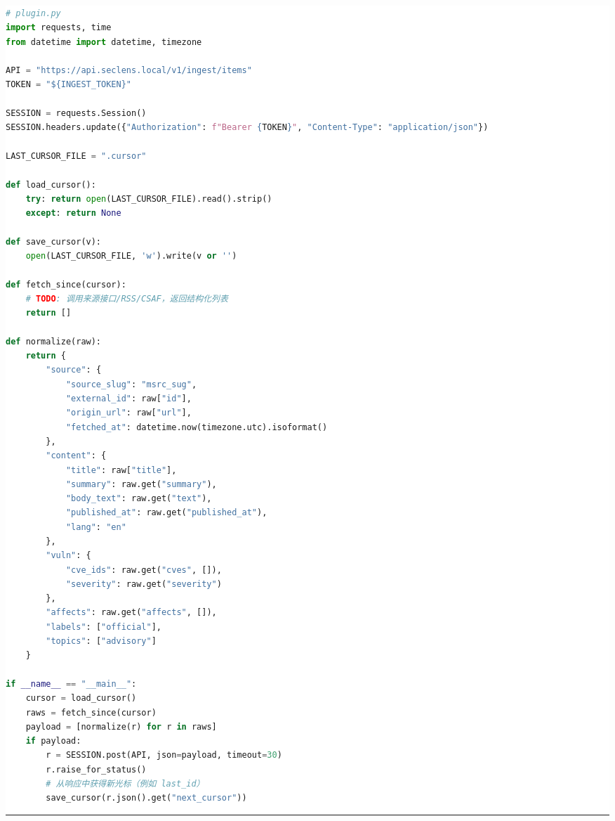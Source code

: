 ```python
# plugin.py
import requests, time
from datetime import datetime, timezone

API = "https://api.seclens.local/v1/ingest/items"
TOKEN = "${INGEST_TOKEN}"

SESSION = requests.Session()
SESSION.headers.update({"Authorization": f"Bearer {TOKEN}", "Content-Type": "application/json"})

LAST_CURSOR_FILE = ".cursor"

def load_cursor():
    try: return open(LAST_CURSOR_FILE).read().strip()
    except: return None

def save_cursor(v):
    open(LAST_CURSOR_FILE, 'w').write(v or '')

def fetch_since(cursor):
    # TODO: 调用来源接口/RSS/CSAF，返回结构化列表
    return []

def normalize(raw):
    return {
        "source": {
            "source_slug": "msrc_sug",
            "external_id": raw["id"],
            "origin_url": raw["url"],
            "fetched_at": datetime.now(timezone.utc).isoformat()
        },
        "content": {
            "title": raw["title"],
            "summary": raw.get("summary"),
            "body_text": raw.get("text"),
            "published_at": raw.get("published_at"),
            "lang": "en"
        },
        "vuln": {
            "cve_ids": raw.get("cves", []),
            "severity": raw.get("severity")
        },
        "affects": raw.get("affects", []),
        "labels": ["official"],
        "topics": ["advisory"]
    }

if __name__ == "__main__":
    cursor = load_cursor()
    raws = fetch_since(cursor)
    payload = [normalize(r) for r in raws]
    if payload:
        r = SESSION.post(API, json=payload, timeout=30)
        r.raise_for_status()
        # 从响应中获得新光标（例如 last_id）
        save_cursor(r.json().get("next_cursor"))
```

---